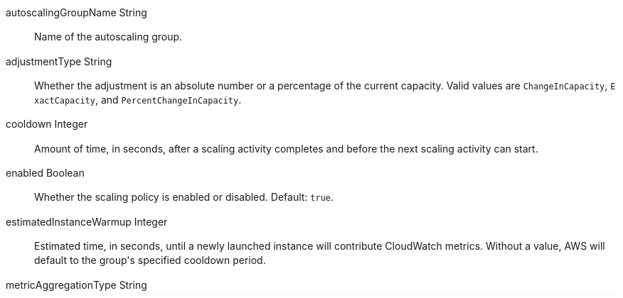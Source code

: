 <div>
<pulumi-choosable type="language" values="java">
<dl class="resources-properties"><dt class="property-required property-replacement"
            title="Required">
        <span id="autoscalinggroupname_java">
<a data-swiftype-name="resource-property" data-swiftype-type="text" href="#autoscalinggroupname_java" style="color: inherit; text-decoration: inherit;">autoscaling<wbr>Group<wbr>Name</a>
</span>
        <span class="property-indicator"></span>
        <span class="property-type">String</span>
    </dt>
    <dd><p>Name of the autoscaling group.</p>
</dd><dt class="property-optional"
            title="Optional">
        <span id="adjustmenttype_java">
<a data-swiftype-name="resource-property" data-swiftype-type="text" href="#adjustmenttype_java" style="color: inherit; text-decoration: inherit;">adjustment<wbr>Type</a>
</span>
        <span class="property-indicator"></span>
        <span class="property-type">String</span>
    </dt>
    <dd><p>Whether the adjustment is an absolute number or a percentage of the current capacity. Valid values are <code>ChangeInCapacity</code>, <code>ExactCapacity</code>, and <code>PercentChangeInCapacity</code>.</p>
</dd><dt class="property-optional"
            title="Optional">
        <span id="cooldown_java">
<a data-swiftype-name="resource-property" data-swiftype-type="text" href="#cooldown_java" style="color: inherit; text-decoration: inherit;">cooldown</a>
</span>
        <span class="property-indicator"></span>
        <span class="property-type">Integer</span>
    </dt>
    <dd><p>Amount of time, in seconds, after a scaling activity completes and before the next scaling activity can start.</p>
</dd><dt class="property-optional"
            title="Optional">
        <span id="enabled_java">
<a data-swiftype-name="resource-property" data-swiftype-type="text" href="#enabled_java" style="color: inherit; text-decoration: inherit;">enabled</a>
</span>
        <span class="property-indicator"></span>
        <span class="property-type">Boolean</span>
    </dt>
    <dd><p>Whether the scaling policy is enabled or disabled. Default: <code>true</code>.</p>
</dd><dt class="property-optional"
            title="Optional">
        <span id="estimatedinstancewarmup_java">
<a data-swiftype-name="resource-property" data-swiftype-type="text" href="#estimatedinstancewarmup_java" style="color: inherit; text-decoration: inherit;">estimated<wbr>Instance<wbr>Warmup</a>
</span>
        <span class="property-indicator"></span>
        <span class="property-type">Integer</span>
    </dt>
    <dd><p>Estimated time, in seconds, until a newly launched instance will contribute CloudWatch metrics. Without a value, AWS will default to the group's specified cooldown period.</p>
</dd><dt class="property-optional"
            title="Optional">
        <span id="metricaggregationtype_java">
<a data-swiftype-name="resource-property" data-swiftype-type="text" href="#metricaggregationtype_java" style="color: inherit; text-decoration: inherit;">metric<wbr>Aggregation<wbr>Type</a>
</span>
        <span class="property-indicator"></span>
        <span class="property-type">String</span>